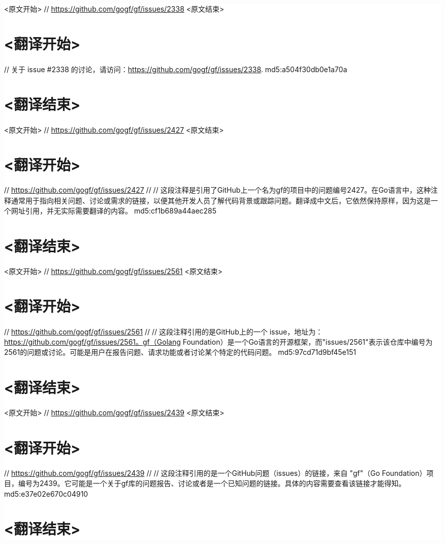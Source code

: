 
<原文开始>
// https://github.com/gogf/gf/issues/2338
<原文结束>

# <翻译开始>
// 关于 issue #2338 的讨论，请访问：https://github.com/gogf/gf/issues/2338. md5:a504f30db0e1a70a
# <翻译结束>


<原文开始>
// https://github.com/gogf/gf/issues/2427
<原文结束>

# <翻译开始>
// https://github.com/gogf/gf/issues/2427
// 
// 这段注释是引用了GitHub上一个名为gf的项目中的问题编号2427。在Go语言中，这种注释通常用于指向相关问题、讨论或需求的链接，以便其他开发人员了解代码背景或跟踪问题。翻译成中文后，它依然保持原样，因为这是一个网址引用，并无实际需要翻译的内容。 md5:cf1b689a44aec285
# <翻译结束>


<原文开始>
// https://github.com/gogf/gf/issues/2561
<原文结束>

# <翻译开始>
// https://github.com/gogf/gf/issues/2561
// 
// 这段注释引用的是GitHub上的一个 issue，地址为：https://github.com/gogf/gf/issues/2561。gf（Golang Foundation）是一个Go语言的开源框架，而"issues/2561"表示该仓库中编号为2561的问题或讨论。可能是用户在报告问题、请求功能或者讨论某个特定的代码问题。 md5:97cd71d9bf45e151
# <翻译结束>


<原文开始>
// https://github.com/gogf/gf/issues/2439
<原文结束>

# <翻译开始>
// https://github.com/gogf/gf/issues/2439
// 
// 这段注释引用的是一个GitHub问题（issues）的链接，来自 "gf"（Go Foundation）项目，编号为2439。它可能是一个关于gf库的问题报告、讨论或者是一个已知问题的链接。具体的内容需要查看该链接才能得知。 md5:e37e02e670c04910
# <翻译结束>
